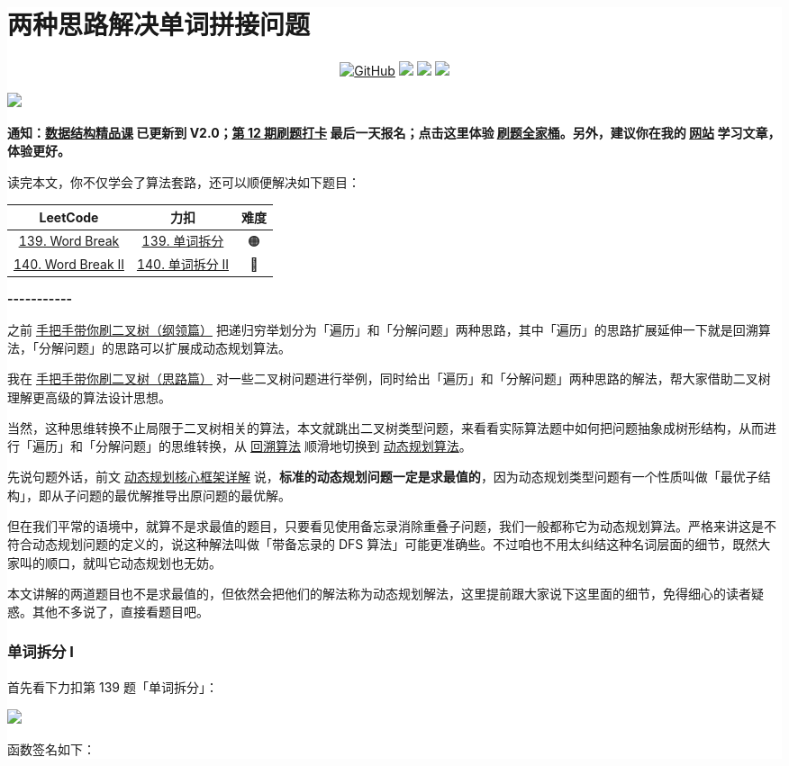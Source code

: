 # 两种思路解决单词拼接问题

<p align='center'>
<a href="https://github.com/labuladong/fucking-algorithm" target="view_window"><img alt="GitHub" src="https://img.shields.io/github/stars/labuladong/fucking-algorithm?label=Stars&style=flat-square&logo=GitHub"></a>
<a href="https://appktavsiei5995.pc.xiaoe-tech.com/index" target="_blank"><img class="my_header_icon" src="https://img.shields.io/static/v1?label=精品课程&message=查看&color=pink&style=flat"></a>
<a href="https://www.zhihu.com/people/labuladong"><img src="https://img.shields.io/badge/%E7%9F%A5%E4%B9%8E-@labuladong-000000.svg?style=flat-square&logo=Zhihu"></a>
<a href="https://space.bilibili.com/14089380"><img src="https://img.shields.io/badge/B站-@labuladong-000000.svg?style=flat-square&logo=Bilibili"></a>
</p>

![](https://labuladong.github.io/algo/images/souyisou1.png)

**通知：[数据结构精品课](https://aep.h5.xeknow.com/s/1XJHEO) 已更新到 V2.0；[第 12 期刷题打卡](https://mp.weixin.qq.com/s/eUG2OOzY3k_ZTz-CFvtv5Q) 最后一天报名；点击这里体验 [刷题全家桶](https://labuladong.gitee.io/algo/images/others/%E5%85%A8%E5%AE%B6%E6%A1%B6.jpg)。另外，建议你在我的 [网站](https://labuladong.gitee.io/algo/) 学习文章，体验更好。**



读完本文，你不仅学会了算法套路，还可以顺便解决如下题目：

| LeetCode | 力扣 | 难度 |
| :----: | :----: | :----: |
| [139. Word Break](https://leetcode.com/problems/word-break/) | [139. 单词拆分](https://leetcode.cn/problems/word-break/) | 🟠
| [140. Word Break II](https://leetcode.com/problems/word-break-ii/) | [140. 单词拆分 II](https://leetcode.cn/problems/word-break-ii/) | 🔴

**-----------**

之前 [手把手带你刷二叉树（纲领篇）](https://labuladong.github.io/article/fname.html?fname=二叉树总结) 把递归穷举划分为「遍历」和「分解问题」两种思路，其中「遍历」的思路扩展延伸一下就是回溯算法，「分解问题」的思路可以扩展成动态规划算法。

我在 [手把手带你刷二叉树（思路篇）](https://labuladong.github.io/article/fname.html?fname=二叉树系列1) 对一些二叉树问题进行举例，同时给出「遍历」和「分解问题」两种思路的解法，帮大家借助二叉树理解更高级的算法设计思想。

当然，这种思维转换不止局限于二叉树相关的算法，本文就跳出二叉树类型问题，来看看实际算法题中如何把问题抽象成树形结构，从而进行「遍历」和「分解问题」的思维转换，从 [回溯算法](https://labuladong.github.io/article/fname.html?fname=回溯算法详解修订版) 顺滑地切换到 [动态规划算法](https://labuladong.github.io/article/fname.html?fname=动态规划详解进阶)。

先说句题外话，前文 [动态规划核心框架详解](https://labuladong.github.io/article/fname.html?fname=动态规划详解进阶) 说，**标准的动态规划问题一定是求最值的**，因为动态规划类型问题有一个性质叫做「最优子结构」，即从子问题的最优解推导出原问题的最优解。

但在我们平常的语境中，就算不是求最值的题目，只要看见使用备忘录消除重叠子问题，我们一般都称它为动态规划算法。严格来讲这是不符合动态规划问题的定义的，说这种解法叫做「带备忘录的 DFS 算法」可能更准确些。不过咱也不用太纠结这种名词层面的细节，既然大家叫的顺口，就叫它动态规划也无妨。

本文讲解的两道题目也不是求最值的，但依然会把他们的解法称为动态规划解法，这里提前跟大家说下这里面的细节，免得细心的读者疑惑。其他不多说了，直接看题目吧。

### 单词拆分 I

首先看下力扣第 139 题「单词拆分」：

![](https://labuladong.github.io/algo/images/单词拆分/title.jpg)

函数签名如下：

